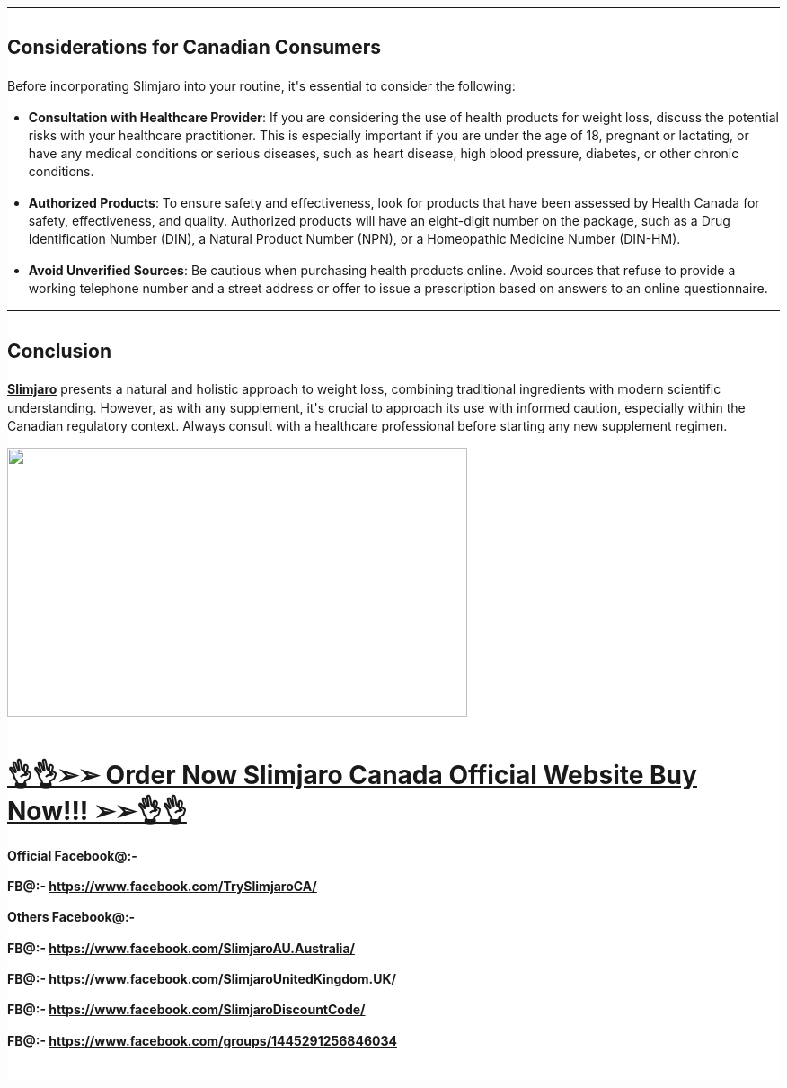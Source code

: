 <hr class="" data-end="4910" data-start="4907" />
<h2 class="" data-end="4952" data-start="4912">Considerations for Canadian Consumers</h2>
<p class="" data-end="5044" data-start="4954">Before incorporating Slimjaro into your routine, it's essential to consider the following:</p>
<ul data-end="6157" data-start="5046">
<li class="" data-end="5479" data-start="5046">
<p class="" data-end="5479" data-start="5048"><strong data-end="5089" data-start="5048">Consultation with Healthcare Provider</strong>: If you are considering the use of health products for weight loss, discuss the potential risks with your healthcare practitioner. This is especially important if you are under the age of 18, pregnant or lactating, or have any medical conditions or serious diseases, such as heart disease, high blood pressure, diabetes, or other chronic conditions.</p>
</li>
<li class="" data-end="5869" data-start="5481">
<p class="" data-end="5869" data-start="5483"><strong data-end="5506" data-start="5483">Authorized Products</strong>: To ensure safety and effectiveness, look for products that have been assessed by Health Canada for safety, effectiveness, and quality. Authorized products will have an eight-digit number on the package, such as a Drug Identification Number (DIN), a Natural Product Number (NPN), or a Homeopathic Medicine Number (DIN-HM).</p>
</li>
<li class="" data-end="6157" data-start="5871">
<p class="" data-end="6157" data-start="5873"><strong data-end="5901" data-start="5873">Avoid Unverified Sources</strong>: Be cautious when purchasing health products online. Avoid sources that refuse to provide a working telephone number and a street address or offer to issue a prescription based on answers to an online questionnaire.</p>
</li>
</ul>
<hr class="" data-end="6162" data-start="6159" />
<h2 class="" data-end="6177" data-start="6164">Conclusion</h2>
<p class="" data-end="6546" data-start="6179"><strong><u><a href="https://www.facebook.com/TrySlimjaroCA/" target="_blank" rel="nofollow">Slimjaro</a></u></strong>&nbsp;presents a natural and holistic approach to weight loss, combining traditional ingredients with modern scientific understanding. However, as with any supplement, it's crucial to approach its use with informed caution, especially within the Canadian regulatory context. Always consult with a healthcare professional before starting any new supplement regimen.</p>
<div class="separator"><a href="https://www.facebook.com/TrySlimjaroCA/" target="_blank" rel="nofollow"><img src="https://blogger.googleusercontent.com/img/b/R29vZ2xl/AVvXsEgJxIgNxxUUuymh4Jd6nzyg4Ri8hO60fYEp3b08WjtdEIsELggI19BIyy2ObGcQLkAq94jv__5GWuqYgXeKUAs-NPhmSW0B_HrYMJOr1E7BZWp7x7myPjWyXJ7crh9m0zstlZ3HVegjgSvSE1sBeIbUoWMD_iGe4lM0weEIsMmqaHCuBlFDdn_O0wR-mBf-/w512-h299/slimjaro.jpg" alt="" width="512" height="299" border="0" data-original-height="700" data-original-width="1200" /></a></div>
<div>
<h1><strong><u>👌👌<a href="https://trendgadgetz.shop/slimjaro-buy" target="_blank" rel="nofollow">➢➢ Order Now Slimjaro Canada Official Website Buy Now!!! ➢➢</a>👌👌</u></strong></h1>
<p><strong>Official Facebook@:- </strong></p>
<p><strong>FB@:- <a href="https://www.facebook.com/TrySlimjaroCA/">https://www.facebook.com/TrySlimjaroCA/</a></strong></p>
<p><strong>Others Facebook@:- </strong></p>
<p><strong>FB@:- <a href="https://www.facebook.com/SlimjaroAU.Australia/">https://www.facebook.com/SlimjaroAU.Australia/</a></strong></p>
<p><strong>FB@:- <a href="https://www.facebook.com/SlimjaroUnitedKingdom.UK/">https://www.facebook.com/SlimjaroUnitedKingdom.UK/</a></strong></p>
<p><strong>FB@:- <a href="https://www.facebook.com/SlimjaroDiscountCode/">https://www.facebook.com/SlimjaroDiscountCode/</a></strong></p>
<p><strong>FB@:- <a href="https://www.facebook.com/groups/1445291256846034">https://www.facebook.com/groups/1445291256846034</a></strong></p>
</div>
<p>&nbsp;</p>
